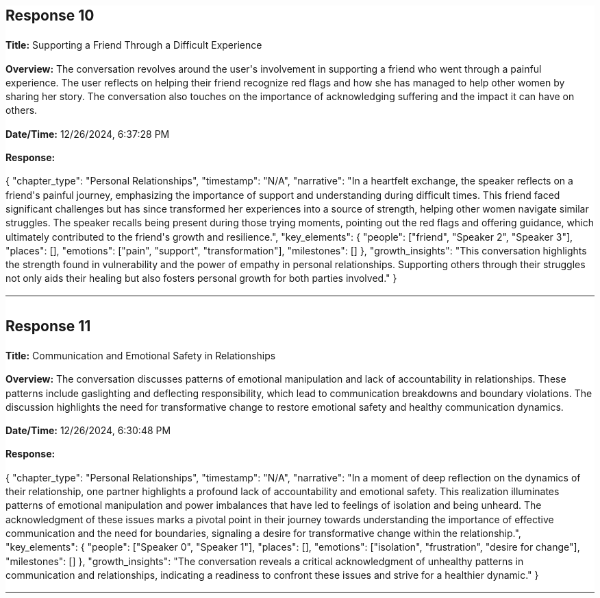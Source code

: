 
## Response 10

**Title:** Supporting a Friend Through a Difficult Experience

**Overview:** The conversation revolves around the user's involvement in supporting a friend who went through a painful experience. The user reflects on helping their friend recognize red flags and how she has managed to help other women by sharing her story. The conversation also touches on the importance of acknowledging suffering and the impact it can have on others.

**Date/Time:** 12/26/2024, 6:37:28 PM

**Response:**

{   "chapter_type": "Personal Relationships",   "timestamp": "N/A",   "narrative": "In a heartfelt exchange, the speaker reflects on a friend's painful journey, emphasizing the importance of support and understanding during difficult times. This friend faced significant challenges but has since transformed her experiences into a source of strength, helping other women navigate similar struggles. The speaker recalls being present during those trying moments, pointing out the red flags and offering guidance, which ultimately contributed to the friend's growth and resilience.",   "key_elements": {     "people": ["friend", "Speaker 2", "Speaker 3"],     "places": [],     "emotions": ["pain", "support", "transformation"],     "milestones": []   },   "growth_insights": "This conversation highlights the strength found in vulnerability and the power of empathy in personal relationships. Supporting others through their struggles not only aids their healing but also fosters personal growth for both parties involved." }

---

## Response 11

**Title:** Communication and Emotional Safety in Relationships

**Overview:** The conversation discusses patterns of emotional manipulation and lack of accountability in relationships. These patterns include gaslighting and deflecting responsibility, which lead to communication breakdowns and boundary violations. The discussion highlights the need for transformative change to restore emotional safety and healthy communication dynamics.

**Date/Time:** 12/26/2024, 6:30:48 PM

**Response:**

{   "chapter_type": "Personal Relationships",   "timestamp": "N/A",   "narrative": "In a moment of deep reflection on the dynamics of their relationship, one partner highlights a profound lack of accountability and emotional safety. This realization illuminates patterns of emotional manipulation and power imbalances that have led to feelings of isolation and being unheard. The acknowledgment of these issues marks a pivotal point in their journey towards understanding the importance of effective communication and the need for boundaries, signaling a desire for transformative change within the relationship.",   "key_elements": {     "people": ["Speaker 0", "Speaker 1"],     "places": [],     "emotions": ["isolation", "frustration", "desire for change"],     "milestones": []   },   "growth_insights": "The conversation reveals a critical acknowledgment of unhealthy patterns in communication and relationships, indicating a readiness to confront these issues and strive for a healthier dynamic." }

---

